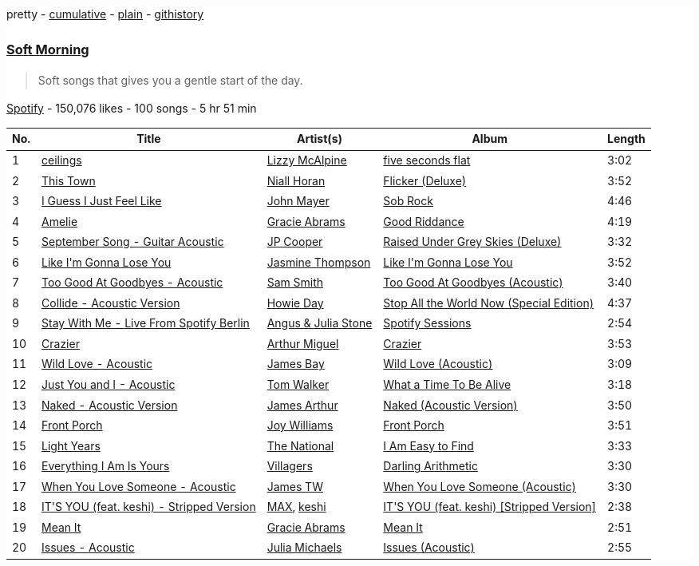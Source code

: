 pretty - [cumulative](/playlists/cumulative/37i9dQZF1DXb5Mq0JeBbIw.md) - [plain](/playlists/plain/37i9dQZF1DXb5Mq0JeBbIw) - [githistory](https://github.githistory.xyz/mackorone/spotify-playlist-archive/blob/main/playlists/plain/37i9dQZF1DXb5Mq0JeBbIw)

### [Soft Morning](https://open.spotify.com/playlist/37i9dQZF1DXb5Mq0JeBbIw)

> Soft songs that gives you a gentle start of the day.

[Spotify](https://open.spotify.com/user/spotify) - 150,076 likes - 100 songs - 5 hr 51 min

| No. | Title | Artist(s) | Album | Length |
|---|---|---|---|---|
| 1 | [ceilings](https://open.spotify.com/track/2L9N0zZnd37dwF0clgxMGI) | [Lizzy McAlpine](https://open.spotify.com/artist/1GmsPCcpKgF9OhlNXjOsbS) | [five seconds flat](https://open.spotify.com/album/68L5xVV9wydotfDXEik7eD) | 3:02 |
| 2 | [This Town](https://open.spotify.com/track/0qvzXomUDJVaUboy2wMfiS) | [Niall Horan](https://open.spotify.com/artist/1Hsdzj7Dlq2I7tHP7501T4) | [Flicker \(Deluxe\)](https://open.spotify.com/album/7ahctQBwcSxDdP0fRAPo2p) | 3:52 |
| 3 | [I Guess I Just Feel Like](https://open.spotify.com/track/4Im6GRj17qa7NW76OsJh1s) | [John Mayer](https://open.spotify.com/artist/0hEurMDQu99nJRq8pTxO14) | [Sob Rock](https://open.spotify.com/album/2JmfwvRDitJlTUoLCkp61z) | 4:46 |
| 4 | [Amelie](https://open.spotify.com/track/6ILk4BRILPT1sx3cVNH9ib) | [Gracie Abrams](https://open.spotify.com/artist/4tuJ0bMpJh08umKkEXKUI5) | [Good Riddance](https://open.spotify.com/album/5ZCIbfKnv3GF5h5h8MiRzQ) | 4:19 |
| 5 | [September Song \- Guitar Acoustic](https://open.spotify.com/track/7bMkcxifc4EjIQKw49EC7h) | [JP Cooper](https://open.spotify.com/artist/4kYGAK2zu9EAomwj3hXkXy) | [Raised Under Grey Skies \(Deluxe\)](https://open.spotify.com/album/3cS0qzNDjE5SjdAL1W98fo) | 3:32 |
| 6 | [Like I'm Gonna Lose You](https://open.spotify.com/track/2pV8RpdLemcyMWko8dASVt) | [Jasmine Thompson](https://open.spotify.com/artist/2TL8gYTNgD6nXkyuUdDrMg) | [Like I'm Gonna Lose You](https://open.spotify.com/album/2RspE8aftXJ96d8HLWOc58) | 3:52 |
| 7 | [Too Good At Goodbyes \- Acoustic](https://open.spotify.com/track/1JhuXhMiTBavuRXQTsGOdV) | [Sam Smith](https://open.spotify.com/artist/2wY79sveU1sp5g7SokKOiI) | [Too Good At Goodbyes \(Acoustic\)](https://open.spotify.com/album/33wYkcgcs44wHh8QCO6G7p) | 3:40 |
| 8 | [Collide \- Acoustic Version](https://open.spotify.com/track/5rwq6R0Uq0BngM3rdmCeNg) | [Howie Day](https://open.spotify.com/artist/0ekbDNE2eOq8QiaXM34wer) | [Stop All the World Now \(Special Edition\)](https://open.spotify.com/album/5OmZitvmVXYsjEXkTD3P6Y) | 4:37 |
| 9 | [Stay With Me \- Live From Spotify Berlin](https://open.spotify.com/track/2GiYPEgOA7hb7sqsEWX8df) | [Angus & Julia Stone](https://open.spotify.com/artist/4tvKz56Tr39bkhcQUTO0Xr) | [Spotify Sessions](https://open.spotify.com/album/3E3RbNL43xqu0o5KggHJBU) | 2:54 |
| 10 | [Crazier](https://open.spotify.com/track/0PQ84nbR1Owkr7RtGBmZI7) | [Arthur Miguel](https://open.spotify.com/artist/2Ev7vtPI38BE2kQvwmH4ce) | [Crazier](https://open.spotify.com/album/1RKdiat44rgOshOsNdgSXf) | 3:53 |
| 11 | [Wild Love \- Acoustic](https://open.spotify.com/track/4zDQS1OCghoOKkjw6hf2qT) | [James Bay](https://open.spotify.com/artist/4EzkuveR9pLvDVFNx6foYD) | [Wild Love \(Acoustic\)](https://open.spotify.com/album/07NunjdVGPXs07aqNDiVVk) | 3:09 |
| 12 | [Just You and I \- Acoustic](https://open.spotify.com/track/1vkUmedJVhScV9MmRsLGSY) | [Tom Walker](https://open.spotify.com/artist/7z2avKuuiMAT4XZJFv8Rvh) | [What a Time To Be Alive](https://open.spotify.com/album/3Qa0qW4ged1J4HGeLXbFsC) | 3:18 |
| 13 | [Naked \- Acoustic Version](https://open.spotify.com/track/77vv9vprh6SazfOXIJgYpx) | [James Arthur](https://open.spotify.com/artist/4IWBUUAFIplrNtaOHcJPRM) | [Naked \(Acoustic Version\)](https://open.spotify.com/album/2aOYprwJcCTSVk3ARMlOMO) | 3:50 |
| 14 | [Front Porch](https://open.spotify.com/track/5sVyefkGgQeYCgnqr4KslQ) | [Joy Williams](https://open.spotify.com/artist/4TCXgdDPm10ensLNCVnIYa) | [Front Porch](https://open.spotify.com/album/0vK1POb7cjZdlZkShnqEDu) | 3:51 |
| 15 | [Light Years](https://open.spotify.com/track/2GNj9KRwpxBWgEiPQc3jEj) | [The National](https://open.spotify.com/artist/2cCUtGK9sDU2EoElnk0GNB) | [I Am Easy to Find](https://open.spotify.com/album/5M5LPGsAR9mxbBa22GOp5h) | 3:33 |
| 16 | [Everything I Am Is Yours](https://open.spotify.com/track/281ioxkZbJ3p9hCvjD2bon) | [Villagers](https://open.spotify.com/artist/2m1l9MLSslzup4vvokKgvQ) | [Darling Arithmetic](https://open.spotify.com/album/1hrv3F7Fbi9gMPkkcwCxRG) | 3:30 |
| 17 | [When You Love Someone \- Acoustic](https://open.spotify.com/track/6668ZaUUXqZ25Tb0DMr2HO) | [James TW](https://open.spotify.com/artist/0B3N0ZINFWvizfa8bKiz4v) | [When You Love Someone \(Acoustic\)](https://open.spotify.com/album/3qeOuc4R3WLCKVnYVvGwfl) | 3:30 |
| 18 | [IT'S YOU \(feat\. keshi\) \- Stripped Version](https://open.spotify.com/track/5XhyWkCp2jcYo3bJJoYASW) | [MAX](https://open.spotify.com/artist/1bqxdqvUtPWZri43cKHac8), [keshi](https://open.spotify.com/artist/3pc0bOVB5whxmD50W79wwO) | [IT'S YOU \(feat\. keshi\) \[Stripped Version\]](https://open.spotify.com/album/5jHyTMPIvcjpjqkdqmSEmP) | 2:38 |
| 19 | [Mean It](https://open.spotify.com/track/5IyuGEmlFsnp1TN1M9OSd8) | [Gracie Abrams](https://open.spotify.com/artist/4tuJ0bMpJh08umKkEXKUI5) | [Mean It](https://open.spotify.com/album/0vBpaPYo5I3s90tEmgeacl) | 2:51 |
| 20 | [Issues \- Acoustic](https://open.spotify.com/track/4TqiKcUUvK7y6x6JG5NpJX) | [Julia Michaels](https://open.spotify.com/artist/0ZED1XzwlLHW4ZaG4lOT6m) | [Issues \(Acoustic\)](https://open.spotify.com/album/3VJx9QYw43oSfSBaHCUXYC) | 2:55 |